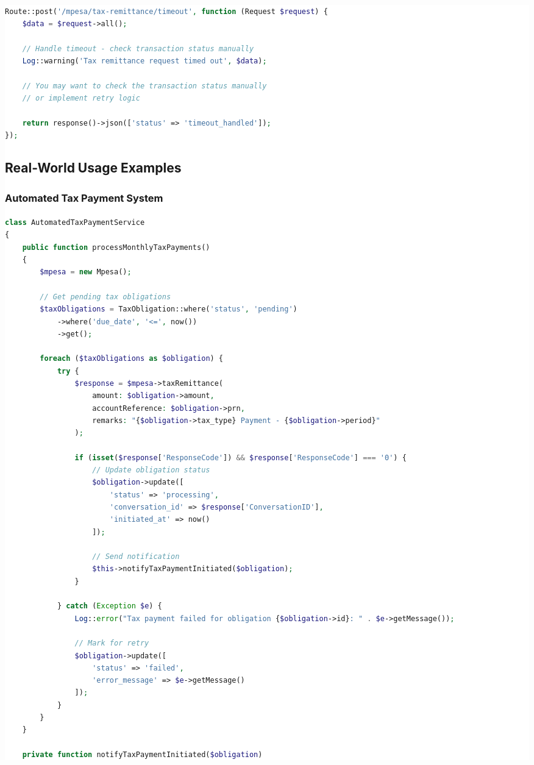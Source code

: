 ```php
Route::post('/mpesa/tax-remittance/timeout', function (Request $request) {
    $data = $request->all();
    
    // Handle timeout - check transaction status manually
    Log::warning('Tax remittance request timed out', $data);
    
    // You may want to check the transaction status manually
    // or implement retry logic
    
    return response()->json(['status' => 'timeout_handled']);
});
```

## Real-World Usage Examples

### Automated Tax Payment System

```php
class AutomatedTaxPaymentService
{
    public function processMonthlyTaxPayments()
    {
        $mpesa = new Mpesa();
        
        // Get pending tax obligations
        $taxObligations = TaxObligation::where('status', 'pending')
            ->where('due_date', '<=', now())
            ->get();
        
        foreach ($taxObligations as $obligation) {
            try {
                $response = $mpesa->taxRemittance(
                    amount: $obligation->amount,
                    accountReference: $obligation->prn,
                    remarks: "{$obligation->tax_type} Payment - {$obligation->period}"
                );
                
                if (isset($response['ResponseCode']) && $response['ResponseCode'] === '0') {
                    // Update obligation status
                    $obligation->update([
                        'status' => 'processing',
                        'conversation_id' => $response['ConversationID'],
                        'initiated_at' => now()
                    ]);
                    
                    // Send notification
                    $this->notifyTaxPaymentInitiated($obligation);
                }
                
            } catch (Exception $e) {
                Log::error("Tax payment failed for obligation {$obligation->id}: " . $e->getMessage());
                
                // Mark for retry
                $obligation->update([
                    'status' => 'failed',
                    'error_message' => $e->getMessage()
                ]);
            }
        }
    }
    
    private function notifyTaxPaymentInitiated($obligation)
```